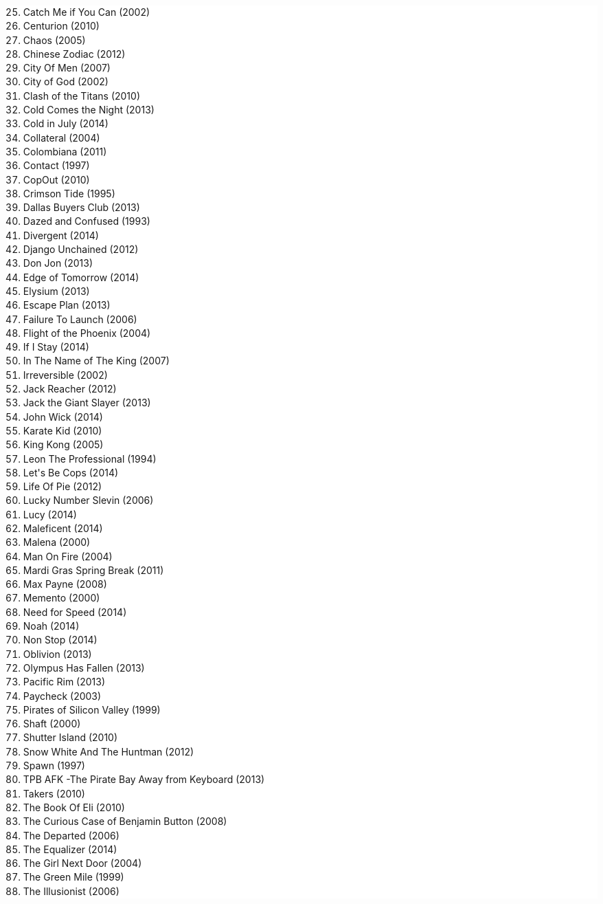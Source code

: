 25. Catch Me if You Can (2002)
26. Centurion (2010)
27. Chaos (2005)
28. Chinese Zodiac (2012)
29. City Of Men (2007)
30. City of God (2002)
31. Clash of the Titans (2010)
32. Cold Comes the Night (2013)
33. Cold in July (2014)
34. Collateral (2004)
35. Colombiana (2011)
36. Contact (1997)
37. CopOut (2010)
38. Crimson Tide (1995)
39. Dallas Buyers Club (2013)
40. Dazed and Confused (1993)
41. Divergent (2014)
42. Django Unchained (2012)
43. Don Jon (2013)
44. Edge of Tomorrow (2014)
45. Elysium (2013)
46. Escape Plan (2013)
47. Failure To Launch (2006)
48. Flight of the Phoenix (2004)
49. If I Stay (2014)
50. In The Name of The King (2007)
51. Irreversible (2002)
52. Jack Reacher (2012)
53. Jack the Giant Slayer (2013)
54. John Wick (2014)
55. Karate Kid (2010)
56. King Kong (2005)
57. Leon The Professional (1994)
58. Let's Be Cops (2014)
59. Life Of Pie (2012)
60. Lucky Number Slevin (2006)
61. Lucy (2014)
62. Maleficent (2014)
63. Malena (2000)
64. Man On Fire (2004)
65. Mardi Gras Spring Break (2011)
66. Max Payne (2008)
67. Memento (2000)
68. Need for Speed (2014)
69. Noah (2014)
70. Non Stop (2014)
71. Oblivion (2013)
72. Olympus Has Fallen (2013)
73. Pacific Rim (2013)
74. Paycheck (2003)
75. Pirates of Silicon Valley (1999)
76. Shaft (2000)
77. Shutter Island (2010)
78. Snow White And The Huntman (2012)
79. Spawn (1997)
80. TPB AFK -The Pirate Bay Away from Keyboard (2013)
81. Takers (2010)
82. The Book Of Eli (2010)
83. The Curious Case of Benjamin Button (2008)
84. The Departed (2006)
85. The Equalizer (2014)
86. The Girl Next Door  (2004)
87. The Green Mile (1999)
88. The Illusionist (2006)